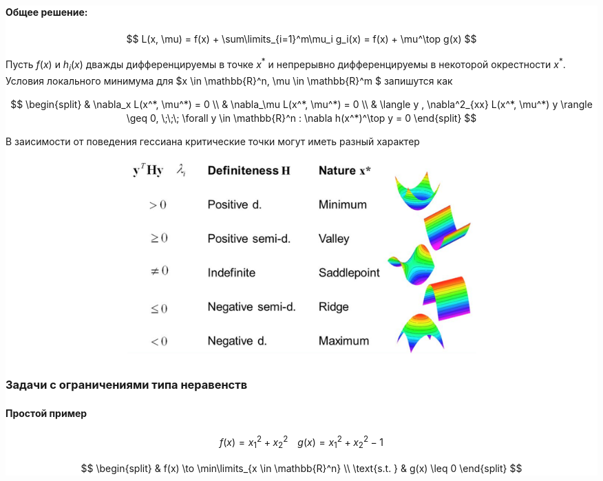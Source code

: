 #### Общее решение:
$$
L(x, \mu) = f(x) + \sum\limits_{i=1}^m\mu_i g_i(x) = f(x) + \mu^\top g(x)
$$

Пусть $f(x)$ и $h_i(x)$ дважды дифференцируемы в точке $x^*$ и непрерывно дифференцируемы в некоторой окрестности $x^*$. Условия локального минимума для $x \in \mathbb{R}^n, \mu \in \mathbb{R}^m $ запишутся как

$$
\begin{split}
& \nabla_x L(x^*, \mu^*) = 0 \\
& \nabla_\mu L(x^*, \mu^*) = 0 \\
& \langle y , \nabla^2_{xx} L(x^*, \mu^*) y \rangle \geq 0, \;\;\; \forall y \in \mathbb{R}^n : \nabla h(x^*)^\top y = 0
\end{split}
$$

В заисимости от поведения гессиана критические точки могут иметь разный характер

![](../files/critical.png)

### Задачи с ограничениями типа неравенств

#### Простой пример
$$
f(x) = x_1^2 + x_2^2 \;\;\;\; g(x) = x_1^2 + x_2^2 - 1
$$

$$
\begin{split}
& f(x) \to \min\limits_{x \in \mathbb{R}^n} \\
\text{s.t. } & g(x) \leq 0
\end{split}
$$
